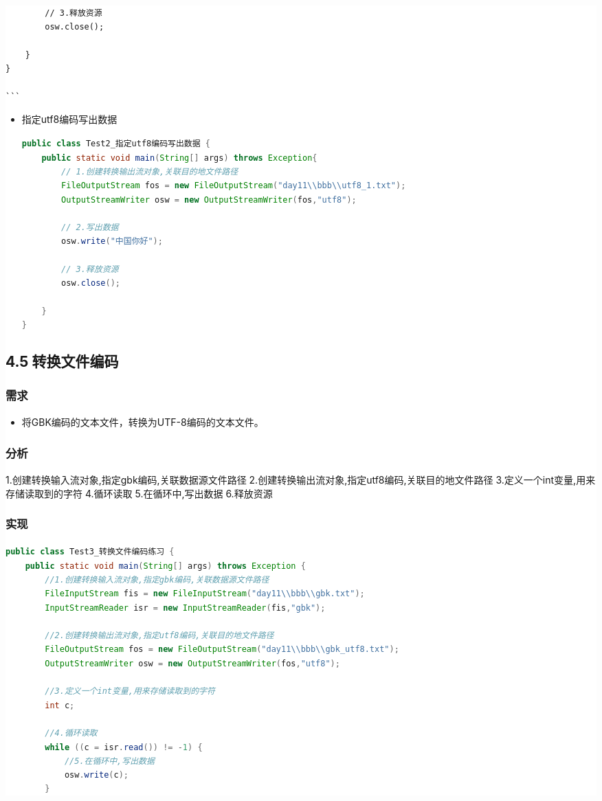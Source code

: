            // 3.释放资源
            osw.close();
    
        }
    }
    
    ```

    

  - 指定utf8编码写出数据

    ```java
    public class Test2_指定utf8编码写出数据 {
        public static void main(String[] args) throws Exception{
            // 1.创建转换输出流对象,关联目的地文件路径
            FileOutputStream fos = new FileOutputStream("day11\\bbb\\utf8_1.txt");
            OutputStreamWriter osw = new OutputStreamWriter(fos,"utf8");
    
            // 2.写出数据
            osw.write("中国你好");
    
            // 3.释放资源
            osw.close();
    
        }
    }
    
    ```

    



## 4.5 转换文件编码

### 需求

- 将GBK编码的文本文件，转换为UTF-8编码的文本文件。

### 分析

1.创建转换输入流对象,指定gbk编码,关联数据源文件路径
2.创建转换输出流对象,指定utf8编码,关联目的地文件路径
3.定义一个int变量,用来存储读取到的字符
4.循环读取
5.在循环中,写出数据
6.释放资源

### 实现

```java
public class Test3_转换文件编码练习 {
    public static void main(String[] args) throws Exception {
        //1.创建转换输入流对象,指定gbk编码,关联数据源文件路径
        FileInputStream fis = new FileInputStream("day11\\bbb\\gbk.txt");
        InputStreamReader isr = new InputStreamReader(fis,"gbk");

        //2.创建转换输出流对象,指定utf8编码,关联目的地文件路径
        FileOutputStream fos = new FileOutputStream("day11\\bbb\\gbk_utf8.txt");
        OutputStreamWriter osw = new OutputStreamWriter(fos,"utf8");

        //3.定义一个int变量,用来存储读取到的字符
        int c;

        //4.循环读取
        while ((c = isr.read()) != -1) {
            //5.在循环中,写出数据
            osw.write(c);
        }
```